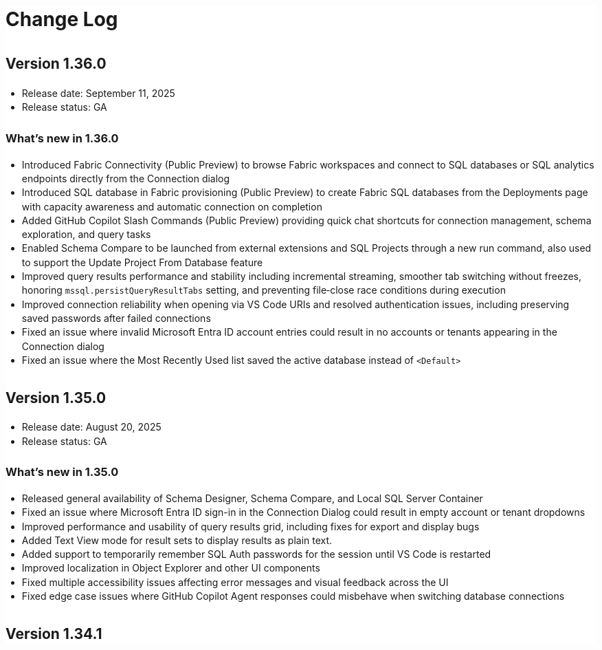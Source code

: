 # Change Log

## Version 1.36.0

-   Release date: September 11, 2025
-   Release status: GA

### What’s new in 1.36.0

-   Introduced Fabric Connectivity (Public Preview) to browse Fabric workspaces and connect to SQL databases or SQL analytics endpoints directly from the Connection dialog
-   Introduced SQL database in Fabric provisioning (Public Preview) to create Fabric SQL databases from the Deployments page with capacity awareness and automatic connection on completion
-   Added GitHub Copilot Slash Commands (Public Preview) providing quick chat shortcuts for connection management, schema exploration, and query tasks
-   Enabled Schema Compare to be launched from external extensions and SQL Projects through a new run command, also used to support the Update Project From Database feature
-   Improved query results performance and stability including incremental streaming, smoother tab switching without freezes, honoring `mssql.persistQueryResultTabs` setting, and preventing file‑close race conditions during execution
-   Improved connection reliability when opening via VS Code URIs and resolved authentication issues, including preserving saved passwords after failed connections
-   Fixed an issue where invalid Microsoft Entra ID account entries could result in no accounts or tenants appearing in the Connection dialog
-   Fixed an issue where the Most Recently Used list saved the active database instead of `<Default>`

## Version 1.35.0

-   Release date: August 20, 2025
-   Release status: GA

### What’s new in 1.35.0

-   Released general availability of Schema Designer, Schema Compare, and Local SQL Server Container
-   Fixed an issue where Microsoft Entra ID sign-in in the Connection Dialog could result in empty account or tenant dropdowns
-   Improved performance and usability of query results grid, including fixes for export and display bugs
-   Added Text View mode for result sets to display results as plain text.
-   Added support to temporarily remember SQL Auth passwords for the session until VS Code is restarted
-   Improved localization in Object Explorer and other UI components
-   Fixed multiple accessibility issues affecting error messages and visual feedback across the UI
-   Fixed edge case issues where GitHub Copilot Agent responses could misbehave when switching database connections

## Version 1.34.1
